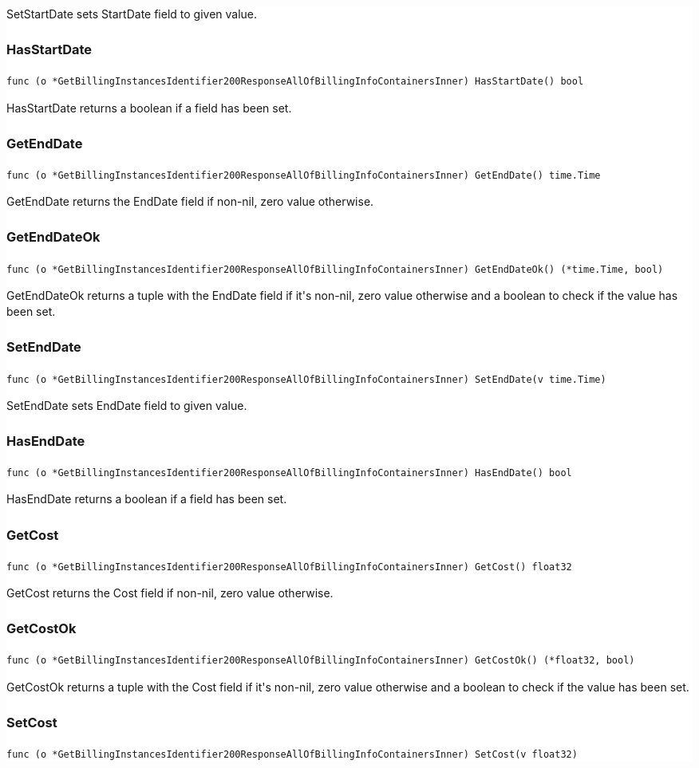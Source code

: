 SetStartDate sets StartDate field to given value.

### HasStartDate

`func (o *GetBillingInstancesIdentifier200ResponseAllOfBillingInfoContainersInner) HasStartDate() bool`

HasStartDate returns a boolean if a field has been set.

### GetEndDate

`func (o *GetBillingInstancesIdentifier200ResponseAllOfBillingInfoContainersInner) GetEndDate() time.Time`

GetEndDate returns the EndDate field if non-nil, zero value otherwise.

### GetEndDateOk

`func (o *GetBillingInstancesIdentifier200ResponseAllOfBillingInfoContainersInner) GetEndDateOk() (*time.Time, bool)`

GetEndDateOk returns a tuple with the EndDate field if it's non-nil, zero value otherwise
and a boolean to check if the value has been set.

### SetEndDate

`func (o *GetBillingInstancesIdentifier200ResponseAllOfBillingInfoContainersInner) SetEndDate(v time.Time)`

SetEndDate sets EndDate field to given value.

### HasEndDate

`func (o *GetBillingInstancesIdentifier200ResponseAllOfBillingInfoContainersInner) HasEndDate() bool`

HasEndDate returns a boolean if a field has been set.

### GetCost

`func (o *GetBillingInstancesIdentifier200ResponseAllOfBillingInfoContainersInner) GetCost() float32`

GetCost returns the Cost field if non-nil, zero value otherwise.

### GetCostOk

`func (o *GetBillingInstancesIdentifier200ResponseAllOfBillingInfoContainersInner) GetCostOk() (*float32, bool)`

GetCostOk returns a tuple with the Cost field if it's non-nil, zero value otherwise
and a boolean to check if the value has been set.

### SetCost

`func (o *GetBillingInstancesIdentifier200ResponseAllOfBillingInfoContainersInner) SetCost(v float32)`
